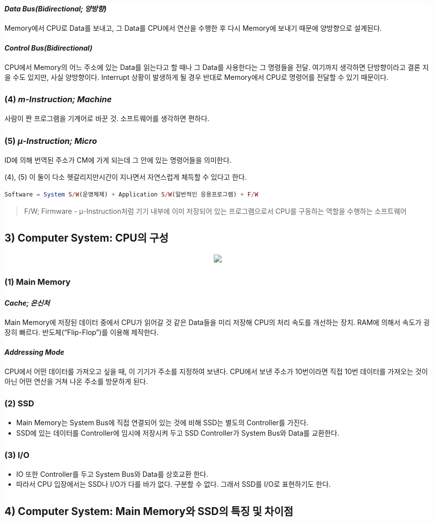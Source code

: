 #### *Data Bus(Bidirectional; 양방향)*

Memory에서 CPU로 Data를 보내고, 그 Data를 CPU에서 연산을 수행한 후 다시 Memory에 보내기 때문에 양방향으로 설계된다.

#### *Control Bus(Bidirectional)*

CPU에서 Memory의 어느 주소에 있는 Data를 읽는다고 할 때나 그 Data를 사용한다는 그 명령들을 전달. 여기까지 생각하면 단방향이라고 결론 지을 수도 있지만, 사실 양방향이다. Interrupt 상황이 발생하게 될 경우 반대로 Memory에서 CPU로 명령어를 전달할 수 있기 때문이다.

### (4) *m-Instruction; Machine*

사람이 짠 프로그램을 기계어로 바꾼 것. 소프트웨어를 생각하면 편하다.

### (5) *μ-Instruction; Micro*

ID에 의해 번역된 주소가 CM에 가게 되는데 그 안에 있는 명령어들을 의미한다.

(4), (5) 이 둘이 다소 헷갈리지만시간이 지나면서 자연스럽게 체득할 수 있다고 한다.

```php
Software = System S/W(운영체제) + Application S/W(일반적인 응용프로그램) + F/W
```

> F/W; Firmware - μ-Instruction처럼 기기 내부에 이미 저장되어 있는 프로그램으로서 CPU를 구동하는 역할을 수행하는 소프트웨어

## 3) Computer System: CPU의 구성

<p align="center">
    <img src="https://user-images.githubusercontent.com/75299843/113659539-35d4a800-96dd-11eb-85b8-403e1fb988f4.png" />
<p>

### (1) Main Memory

#### *Cache; 은신처*

Main Memory에 저장된 데이터 중에서 CPU가 읽어갈 것 같은 Data들을 미리 저장해 CPU의 처리 속도를 개선하는 장치. RAM에 의해서 속도가 굉장히 빠르다. 반도체(“Flip-Flop”)를 이용해 제작한다.

#### *Addressing Mode*

CPU에서 어떤 데이터를 가져오고 싶을 때, 이 기기가 주소를 지정하여 보낸다. CPU에서 보낸 주소가 10번이라면 직접 10번 데이터를 가져오는 것이 아닌 어떤 연산을 거쳐 나온 주소를 방문하게 된다.

### (2) SSD

* Main Memory는 System Bus에 직접 연결되어 있는 것에 비해 SSD는 별도의 Controller를 가진다.
* SSD에 있는 데이터를 Controller에 임시에 저장시켜 두고 SSD Controller가 System Bus와 Data를 교환한다.

### (3) I/O

* IO 또한 Controller를 두고 System Bus와 Data를 상호교환 한다.
* 따라서 CPU 입장에서는 SSD나 I/O가 다를 바가 없다. 구분할 수 없다. 그래서 SSD를 I/O로 표현하기도 한다.

## 4) Computer System: Main Memory와 SSD의 특징 및 차이점
